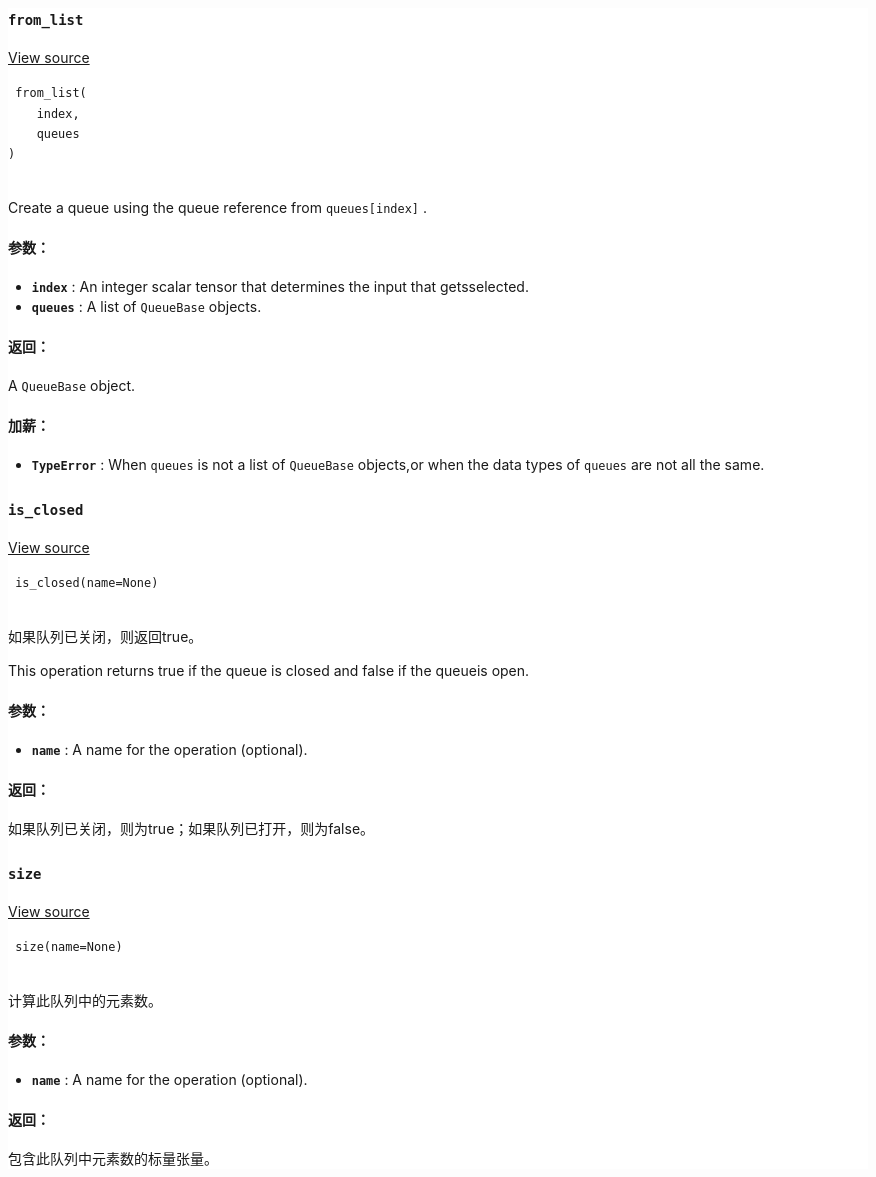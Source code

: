 ###  `from_list` 
[View source](https://github.com/tensorflow/tensorflow/blob/r2.0/tensorflow/python/ops/data_flow_ops.py#L185-L224)

```
 from_list(
    index,
    queues
)
 
```

Create a queue using the queue reference from  `queues[index]` .

#### 参数：
- **`index`** : An integer scalar tensor that determines the input that getsselected.
- **`queues`** : A list of  `QueueBase`  objects.


#### 返回：
A  `QueueBase`  object.

#### 加薪：
- **`TypeError`** : When  `queues`  is not a list of  `QueueBase`  objects,or when the data types of  `queues`  are not all the same.


###  `is_closed` 
[View source](https://github.com/tensorflow/tensorflow/blob/r2.0/tensorflow/python/ops/data_flow_ops.py#L579-L596)

```
 is_closed(name=None)
 
```

如果队列已关闭，则返回true。

This operation returns true if the queue is closed and false if the queueis open.

#### 参数：
- **`name`** : A name for the operation (optional).


#### 返回：
如果队列已关闭，则为true；如果队列已打开，则为false。

###  `size` 
[View source](https://github.com/tensorflow/tensorflow/blob/r2.0/tensorflow/python/ops/data_flow_ops.py#L598-L612)

```
 size(name=None)
 
```

计算此队列中的元素数。

#### 参数：
- **`name`** : A name for the operation (optional).


#### 返回：
包含此队列中元素数的标量张量。

